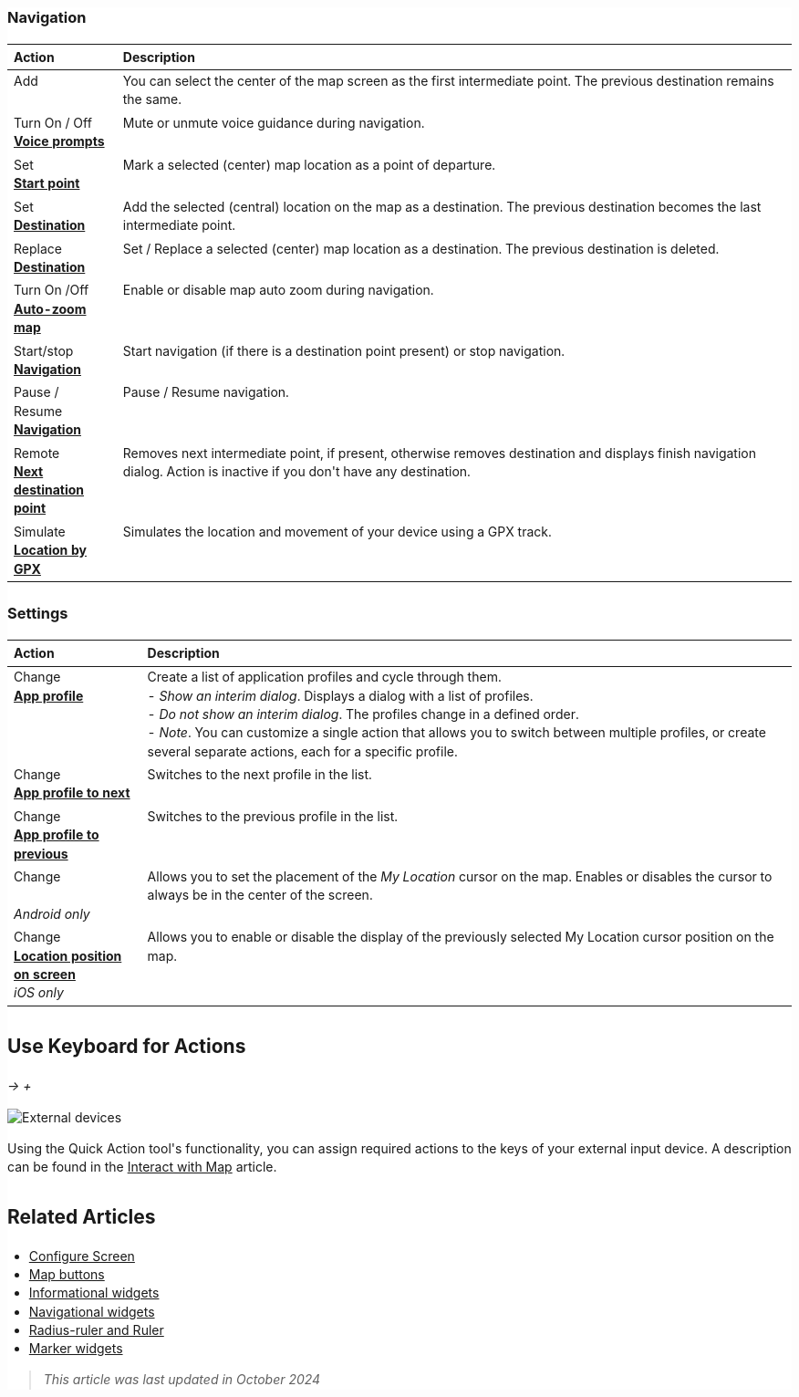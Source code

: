 
### Navigation

| Action | Description |
|:-------------|:-------------|
| Add <br/> [**<Translate android="true" ids="quick_action_first_intermediate"/>**](../navigation/setup/route-navigation.md#intermediate-destinations) | You can select the center of the map screen as the first intermediate point. The previous destination remains the same. |
| Turn On / Off <br/> [**Voice prompts**](../navigation/guidance/voice-navigation.md) | Mute or unmute voice guidance during navigation. |
| Set <br/> [**Start point**](../navigation/setup/route-navigation.md#set-destinations) | Mark a selected (center) map location as a point of departure. |
| Set <br/> [**Destination**](../navigation/setup/route-navigation.md#set-destinations) | Add the selected (central) location on the map as a destination. The previous destination becomes the last intermediate point.  |
| Replace <br/> [**Destination**](../navigation/setup/route-navigation.md#intermediate-destinations) | Set / Replace a selected (center) map location as a destination. The previous destination is deleted. |
| Turn On /Off <br/> [**Auto-zoom map**](../map/interact-with-map.md) | Enable or disable map auto zoom during navigation. |
| Start/stop <br/> [**Navigation**](../navigation/setup/route-navigation.md#start--stop-navigation) | Start navigation (if there is a destination point present) or stop navigation. |
| Pause / Resume <br/> [**Navigation**](../navigation/setup/route-navigation.md#pause--resume-navigation) | Pause / Resume navigation. |
| Remote <br/> [**Next destination point**](../navigation/setup/route-navigation.md#intermediate-destinations) | Removes next intermediate point, if present, otherwise removes destination and displays finish navigation dialog. Action is inactive if you don't have any destination. |
| Simulate <br/> [**Location by GPX**](../plugins/development.md#gpx-track-simulation) | Simulates the location and movement of your device using a GPX track. |


### Settings

| Action | Description |
|:-------------|:-------------|
| Change <br/> [**App profile**](../personal/profiles.md) | Create a list of application profiles and cycle through them.  <br /> - *Show an interim dialog*. Displays a dialog with a list of profiles. <br /> - *Do not show an interim dialog*. The profiles change in a defined order. <br /> - *Note*. You can customize a single action that allows you to switch between multiple profiles, or create several separate actions, each for a specific profile. |
| Change <br/> [**App profile to next**](../personal/profiles.md) | Switches to the next profile in the list. |
| Change <br/> [**App profile to previous**](../personal/profiles.md) | Switches to the previous profile in the list. |
| Change <br/> [**<Translate android="true" ids="quick_action_display_position_in_center"/>**](../widgets/configure-screen.md#display-position-location-position-on-screen) <br /> *Android only*  | Allows you to set the placement of the *My Location* cursor on the map. Enables or disables the cursor to always be in the center of the screen. |
| Change <br/> [**Location position on screen**](../widgets/configure-screen.md#display-position-location-position-on-screen) <br /> *iOS only*  | Allows you to enable or disable the display of the previously selected My Location cursor position on the map. |


## Use Keyboard for Actions

<InfoAndroidOnly />

*<Translate android="true" ids="shared_string_menu,shared_string_settings,shared_string_profiles,general_settings_2,external_input_device,shared_string_type"/> → &#43;*

![External devices](@site/static/img/map/external_custom_2_andr.png)

Using the Quick Action tool's functionality, you can assign required actions to the keys of your external input device. A description can be found in the [Interact with Map](../map/interact-with-map.md#custom-input-device-type) article.


## Related Articles

- [Configure Screen](./configure-screen.md)
- [Map buttons](./map-buttons.md)
- [Informational widgets](./info-widgets.md)
- [Navigational widgets](./nav-widgets.md)
- [Radius-ruler and Ruler](./radius-ruler.md)
- [Marker widgets](./markers.md)

> *This article was last updated in October 2024*
